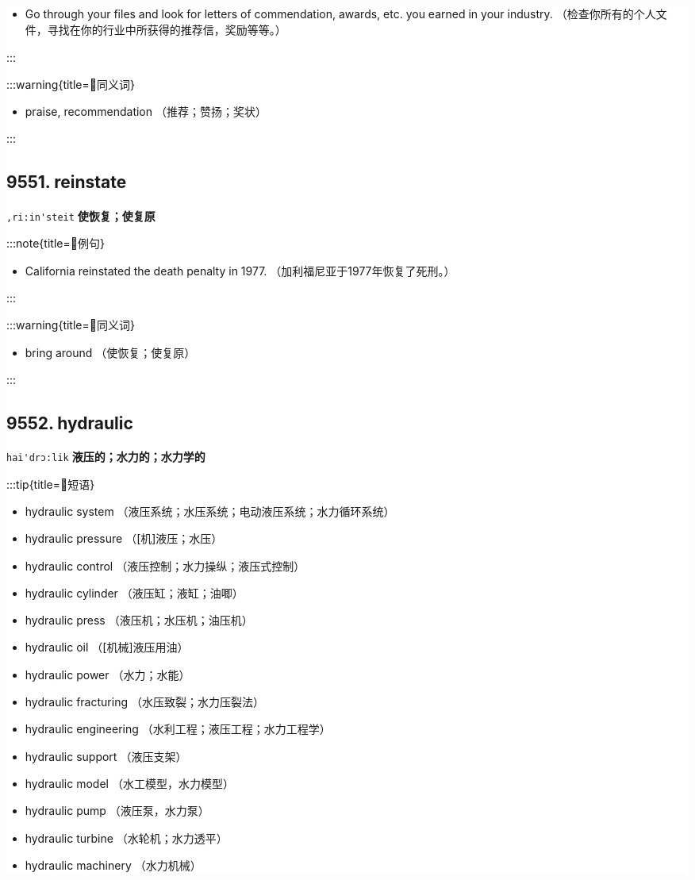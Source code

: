 - Go through your files and look for letters of commendation, awards, etc. you earned in your industry. （检查你所有的个人文件，寻找在你的行业中所获得的推荐信，奖励等等。）

:::

:::warning{title=🤔同义词}

- praise, recommendation （推荐；赞扬；奖状）

:::


## 9551. reinstate

`,ri:in'steit`  **使恢复；使复原**

:::note{title=🎤例句}

- California reinstated the death penalty in 1977. （加利福尼亚于1977年恢复了死刑。）

:::

:::warning{title=🤔同义词}

- bring around （使恢复；使复原）

:::


## 9552. hydraulic

`hai'drɔ:lik`  **液压的；水力的；水力学的**

:::tip{title=🤩短语}

- hydraulic system （液压系统；水压系统；电动液压系统；水力循环系统）

- hydraulic pressure （[机]液压；水压）

- hydraulic control （液压控制；水力操纵；液压式控制）

- hydraulic cylinder （液压缸；液缸；油唧）

- hydraulic press （液压机；水压机；油压机）

- hydraulic oil （[机械]液压用油）

- hydraulic power （水力；水能）

- hydraulic fracturing （水压致裂；水力压裂法）

- hydraulic engineering （水利工程；液压工程；水力工程学）

- hydraulic support （液压支架）

- hydraulic model （水工模型，水力模型）

- hydraulic pump （液压泵，水力泵）

- hydraulic turbine （水轮机；水力透平）

- hydraulic machinery （水力机械）
